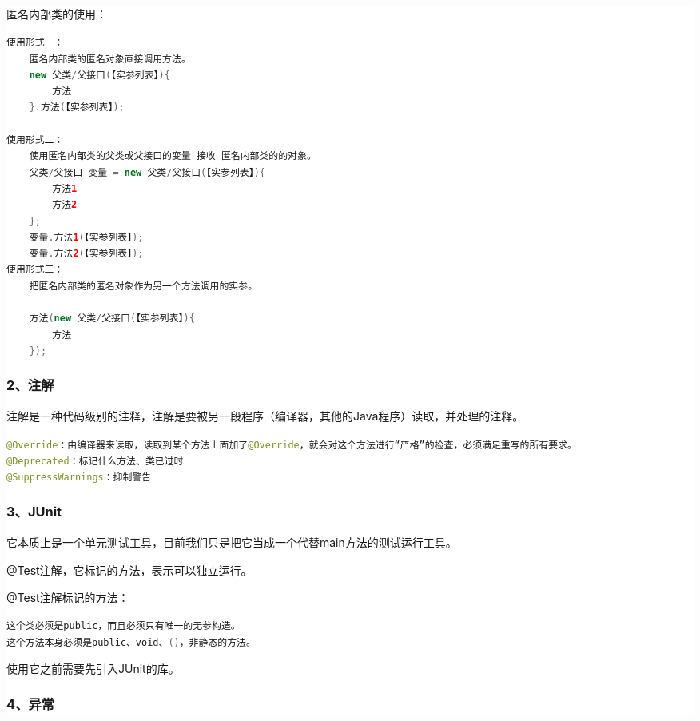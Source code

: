 匿名内部类的使用：

```java
使用形式一：
    匿名内部类的匿名对象直接调用方法。
    new 父类/父接口(【实参列表】){
		方法
	}.方法(【实参列表】);

使用形式二：
    使用匿名内部类的父类或父接口的变量 接收 匿名内部类的的对象。
    父类/父接口 变量 = new 父类/父接口(【实参列表】){
		方法1
        方法2
	};
	变量.方法1(【实参列表】);
	变量.方法2(【实参列表】);
使用形式三：
    把匿名内部类的匿名对象作为另一个方法调用的实参。
    
    方法(new 父类/父接口(【实参列表】){
		方法
	});
```

### 2、注解

注解是一种代码级别的注释，注解是要被另一段程序（编译器，其他的Java程序）读取，并处理的注释。

```java
@Override：由编译器来读取，读取到某个方法上面加了@Override，就会对这个方法进行“严格”的检查，必须满足重写的所有要求。
@Deprecated：标记什么方法、类已过时
@SuppressWarnings：抑制警告
```



### 3、JUnit

它本质上是一个单元测试工具，目前我们只是把它当成一个代替main方法的测试运行工具。

@Test注解，它标记的方法，表示可以独立运行。

@Test注解标记的方法：

```java
这个类必须是public，而且必须只有唯一的无参构造。
这个方法本身必须是public、void、()，非静态的方法。
```

使用它之前需要先引入JUnit的库。





### 4、异常
